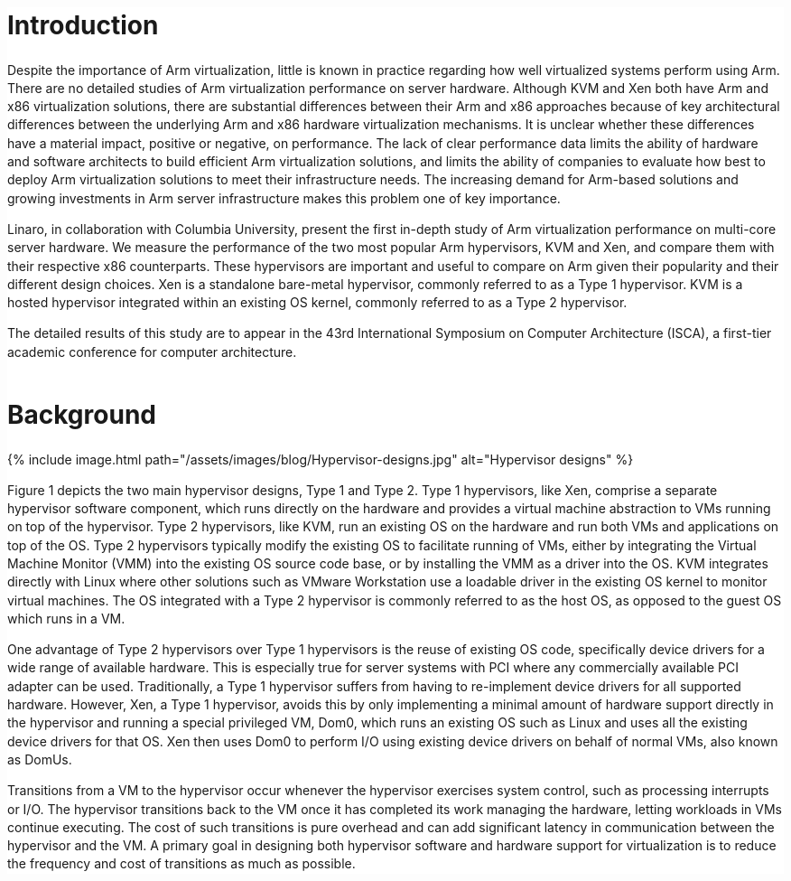 
# Introduction


Despite the importance of Arm virtualization, little is known in practice regarding how well virtualized systems perform using Arm. There are no detailed studies of Arm virtualization performance on server hardware. Although KVM and Xen both have Arm and x86 virtualization solutions, there are substantial differences between their Arm and x86 approaches because of key architectural differences between the underlying Arm and x86 hardware virtualization mechanisms. It is unclear whether these differences have a material impact, positive or negative, on performance. The lack of clear performance data limits the ability of hardware and software architects to build efficient Arm virtualization solutions, and limits the ability of companies to evaluate how best to deploy Arm virtualization solutions to meet their infrastructure needs. The increasing demand for Arm-based solutions and growing investments in Arm server infrastructure makes this problem one of key importance.

Linaro, in collaboration with Columbia University, present the first in-depth study of Arm virtualization performance on multi-core server hardware. We measure the performance of the two most popular Arm hypervisors, KVM and Xen, and compare them with their respective x86 counterparts. These hypervisors are important and useful to compare on Arm given their popularity and their different design choices. Xen is a standalone bare-metal hypervisor, commonly referred to as a Type 1 hypervisor. KVM is a hosted hypervisor integrated within an existing OS kernel, commonly referred to as a Type 2 hypervisor.

The detailed results of this study are to appear in the 43rd International Symposium on Computer Architecture (ISCA), a first-tier academic conference for computer architecture.


# Background


{% include image.html path="/assets/images/blog/Hypervisor-designs.jpg" alt="Hypervisor designs" %}

Figure 1 depicts the two main hypervisor designs, Type 1 and Type 2. Type 1 hypervisors, like Xen, comprise a separate hypervisor software component, which runs directly on the hardware and provides a virtual machine abstraction to VMs running on top of the hypervisor. Type 2 hypervisors, like KVM, run an existing OS on the hardware and run both VMs and applications on top of the OS. Type 2 hypervisors typically modify the existing OS to facilitate running of VMs, either by integrating the Virtual Machine Monitor (VMM) into the existing OS source code base, or by installing the VMM as a driver into the OS. KVM integrates directly with Linux where other solutions such as VMware Workstation use a loadable driver in the existing OS kernel to monitor virtual machines. The OS integrated with a Type 2 hypervisor is commonly referred to as the host OS, as opposed to the guest OS which runs in a VM.

One advantage of Type 2 hypervisors over Type 1 hypervisors is the reuse of existing OS code, specifically device drivers for a wide range of available hardware. This is especially true for server systems with PCI where any commercially available PCI adapter can be used. Traditionally, a Type 1 hypervisor suffers from having to re-implement device drivers for all supported hardware. However, Xen, a Type 1 hypervisor, avoids this by only implementing a minimal amount of hardware support directly in the hypervisor and running a special privileged VM, Dom0, which runs an existing OS such as Linux and uses all the existing device drivers for that OS. Xen then uses Dom0 to perform I/O using existing device drivers on behalf of normal VMs, also known as DomUs.

Transitions from a VM to the hypervisor occur whenever the hypervisor exercises system control, such as processing interrupts or I/O. The hypervisor transitions back to the VM once it has completed its work managing the hardware, letting workloads in VMs continue executing. The cost of such transitions is pure overhead and can add significant latency in communication between the hypervisor and the VM. A primary goal in designing both hypervisor software and hardware support for virtualization is to reduce the frequency and cost of transitions as much as possible.
